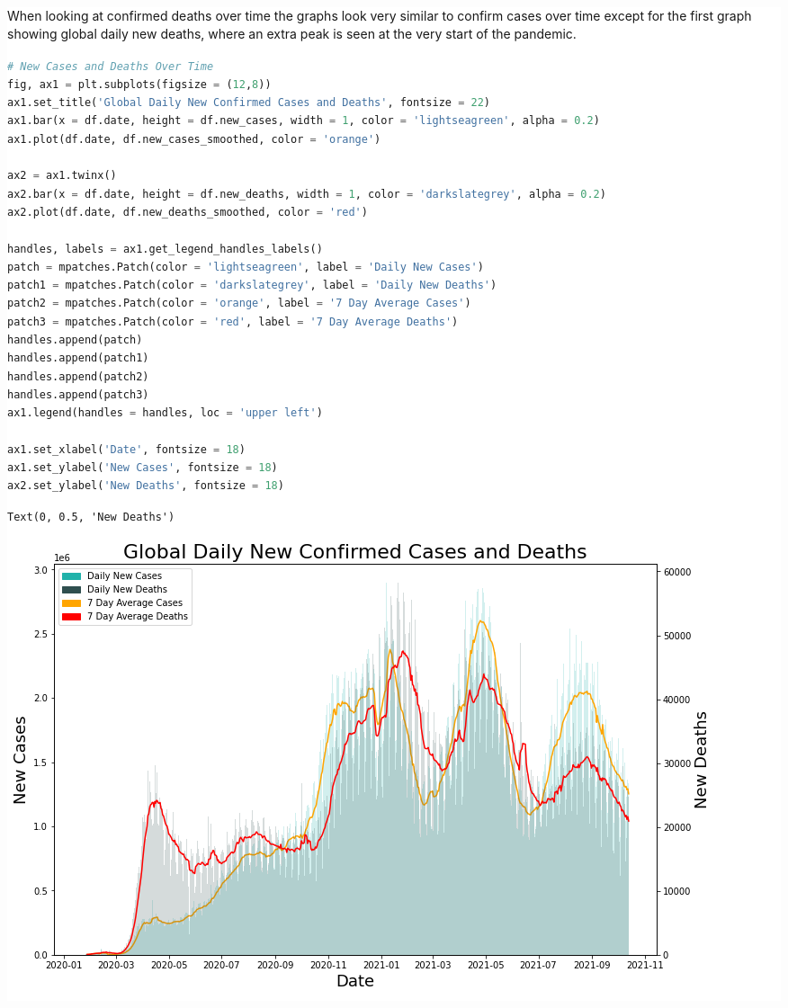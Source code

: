 

When looking at confirmed deaths over time the graphs look very similar to confirm cases over time except for the first graph showing global daily new deaths, where an extra peak is seen at the very start of the pandemic.


```python
# New Cases and Deaths Over Time
fig, ax1 = plt.subplots(figsize = (12,8))
ax1.set_title('Global Daily New Confirmed Cases and Deaths', fontsize = 22)
ax1.bar(x = df.date, height = df.new_cases, width = 1, color = 'lightseagreen', alpha = 0.2)
ax1.plot(df.date, df.new_cases_smoothed, color = 'orange')

ax2 = ax1.twinx()
ax2.bar(x = df.date, height = df.new_deaths, width = 1, color = 'darkslategrey', alpha = 0.2)
ax2.plot(df.date, df.new_deaths_smoothed, color = 'red')

handles, labels = ax1.get_legend_handles_labels()
patch = mpatches.Patch(color = 'lightseagreen', label = 'Daily New Cases')
patch1 = mpatches.Patch(color = 'darkslategrey', label = 'Daily New Deaths')
patch2 = mpatches.Patch(color = 'orange', label = '7 Day Average Cases')
patch3 = mpatches.Patch(color = 'red', label = '7 Day Average Deaths')
handles.append(patch)
handles.append(patch1)
handles.append(patch2)
handles.append(patch3)
ax1.legend(handles = handles, loc = 'upper left')

ax1.set_xlabel('Date', fontsize = 18)
ax1.set_ylabel('New Cases', fontsize = 18)
ax2.set_ylabel('New Deaths', fontsize = 18)
```




    Text(0, 0.5, 'New Deaths')




    
![png](/images/covid_around_world/output_9_1.png)